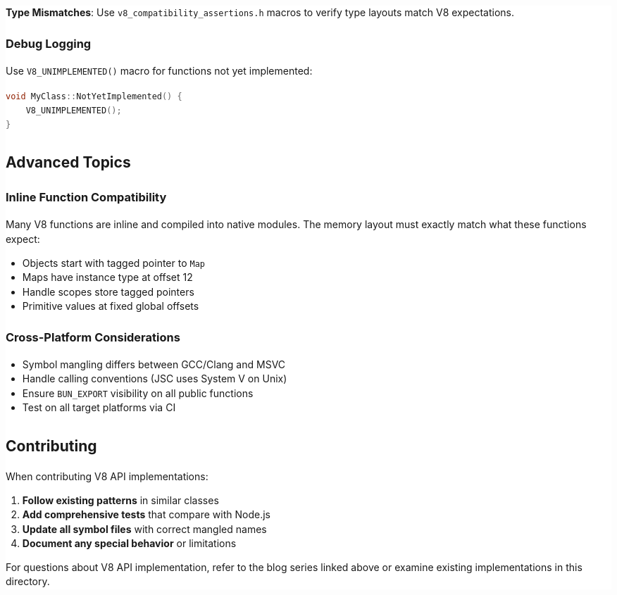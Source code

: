 **Type Mismatches**: Use `v8_compatibility_assertions.h` macros to verify type layouts match V8 expectations.

### Debug Logging

Use `V8_UNIMPLEMENTED()` macro for functions not yet implemented:

```cpp
void MyClass::NotYetImplemented() {
    V8_UNIMPLEMENTED();
}
```

## Advanced Topics

### Inline Function Compatibility

Many V8 functions are inline and compiled into native modules. The memory layout must exactly match what these functions expect:

- Objects start with tagged pointer to `Map`
- Maps have instance type at offset 12
- Handle scopes store tagged pointers
- Primitive values at fixed global offsets

### Cross-Platform Considerations

- Symbol mangling differs between GCC/Clang and MSVC
- Handle calling conventions (JSC uses System V on Unix)
- Ensure `BUN_EXPORT` visibility on all public functions
- Test on all target platforms via CI

## Contributing

When contributing V8 API implementations:

1. **Follow existing patterns** in similar classes
2. **Add comprehensive tests** that compare with Node.js
3. **Update all symbol files** with correct mangled names
4. **Document any special behavior** or limitations

For questions about V8 API implementation, refer to the blog series linked above or examine existing implementations in this directory.
